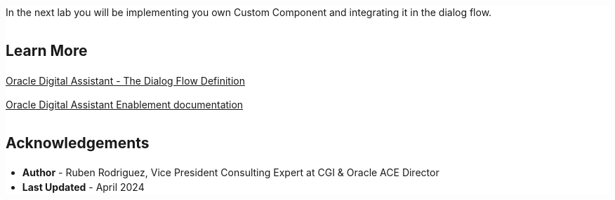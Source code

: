 In the next lab you will be implementing you own Custom Component and integrating it in the dialog flow.

## Learn More

[Oracle Digital Assistant - The Dialog Flow Definition](https://docs.cloud.oracle.com/en-us/iaas/digital-assistant/doc/dialog-flow-definition.html)

[Oracle Digital Assistant Enablement documentation](http://bit.ly/ODAEnablement)

## Acknowledgements
* **Author** - Ruben Rodriguez, Vice President Consulting Expert at CGI & Oracle ACE Director
* **Last Updated** - April 2024